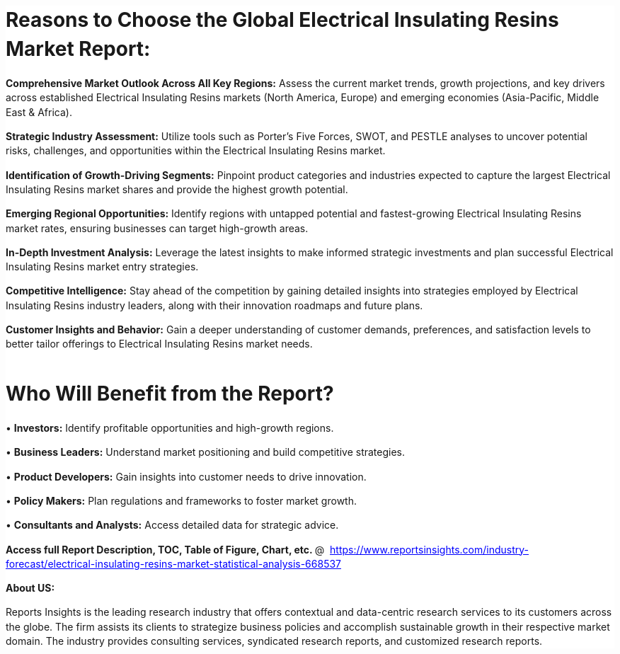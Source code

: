 # <strong>Reasons to Choose the Global Electrical Insulating Resins Market Report:</strong>

<strong>Comprehensive Market Outlook Across All Key Regions:</strong>
Assess the current market trends, growth projections, and key drivers across established Electrical Insulating Resins markets (North America, Europe) and emerging economies (Asia-Pacific, Middle East & Africa).

<strong>Strategic Industry Assessment:</strong>
Utilize tools such as Porter’s Five Forces, SWOT, and PESTLE analyses to uncover potential risks, challenges, and opportunities within the Electrical Insulating Resins market.

<strong>Identification of Growth-Driving Segments:</strong>
Pinpoint product categories and industries expected to capture the largest Electrical Insulating Resins market shares and provide the highest growth potential.

<strong>Emerging Regional Opportunities:</strong>
Identify regions with untapped potential and fastest-growing Electrical Insulating Resins market rates, ensuring businesses can target high-growth areas.

<strong>In-Depth Investment Analysis:</strong>
Leverage the latest insights to make informed strategic investments and plan successful Electrical Insulating Resins market entry strategies.

<strong>Competitive Intelligence:</strong>
Stay ahead of the competition by gaining detailed insights into strategies employed by Electrical Insulating Resins industry leaders, along with their innovation roadmaps and future plans.

<strong>Customer Insights and Behavior:</strong>
Gain a deeper understanding of customer demands, preferences, and satisfaction levels to better tailor offerings to Electrical Insulating Resins market needs.

# <strong>Who Will Benefit from the Report?</strong>

• <strong>Investors:</strong> Identify profitable opportunities and high-growth regions.

• <strong>Business Leaders:</strong> Understand market positioning and build competitive strategies.

• <strong>Product Developers:</strong> Gain insights into customer needs to drive innovation.

• <strong>Policy Makers:</strong> Plan regulations and frameworks to foster market growth.

• <strong>Consultants and Analysts:</strong> Access detailed data for strategic advice.
</ul>
<strong>Access full Report Description, TOC, Table of Figure, Chart, etc. </strong>@  <a href=https://www.reportsinsights.com/industry-forecast/electrical-insulating-resins-market-statistical-analysis-668537 style=color:#0000ff;>https://www.reportsinsights.com/industry-forecast/electrical-insulating-resins-market-statistical-analysis-668537</a></font>

<strong><strong>About US</strong>:</strong>

Reports Insights is the leading research industry that offers contextual and data-centric research services to its customers across the globe. The firm assists its clients to strategize business policies and accomplish sustainable growth in their respective market domain. The industry provides consulting services, syndicated research reports, and customized research reports.
